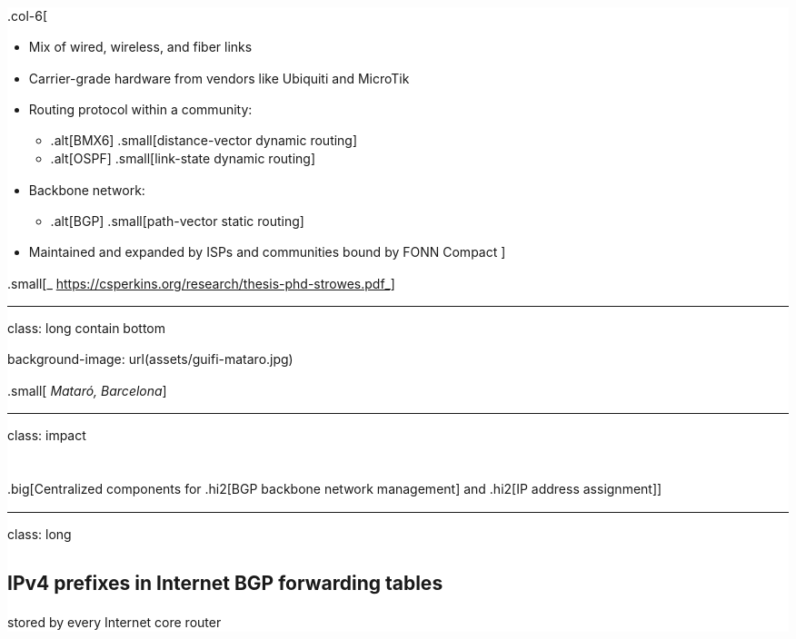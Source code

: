 .col-6[
- Mix of wired, wireless, and fiber links

- Carrier-grade hardware from vendors like Ubiquiti and MicroTik

- Routing protocol within a community:
  - .alt[BMX6] .small[distance-vector dynamic routing]
  - .alt[OSPF] .small[link-state dynamic routing]

- Backbone network:
  - .alt[BGP] .small[path-vector static routing]

- Maintained and expanded by ISPs and communities bound by FONN Compact
]

.small[_<i class="far fa-images"></i> https://csperkins.org/research/thesis-phd-strowes.pdf_]

---

class: long contain bottom

background-image: url(assets/guifi-mataro.jpg)

.small[_<i class="far fa-images"></i> Mataró, Barcelona_]

---

class: impact

# <i class="far fa-question-circle"></i> 

.big[Centralized components for .hi2[BGP backbone network management] and .hi2[IP address assignment]]

---

class: long

## IPv4 prefixes in Internet BGP forwarding tables
<i class="fas fa-ellipsis-v"></i> stored by every Internet core router
